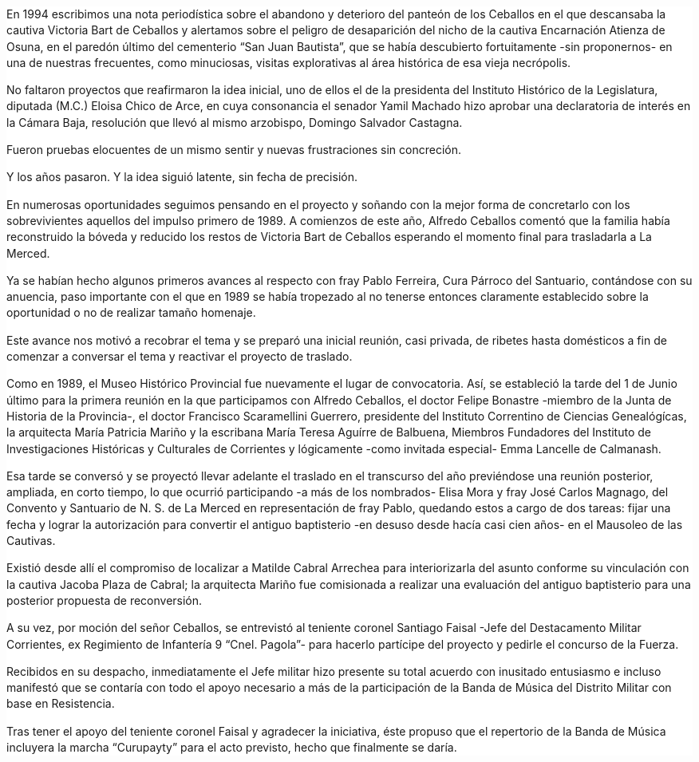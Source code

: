 En 1994 escribimos una nota periodística sobre el abandono y deterioro del panteón de los Ceballos en el que descansaba la cautiva Victoria Bart de Ceballos y alertamos sobre el peligro de desaparición del nicho de la cautiva Encarnación Atienza de Osuna, en el paredón último del cementerio “San Juan Bautista”, que se había descubierto fortuitamente -sin proponernos- en una de nuestras frecuentes, como minuciosas, visitas explorativas al área histórica de esa vieja necrópolis.

No faltaron proyectos que reafirmaron la idea inicial, uno de ellos el de la presidenta del Instituto Histórico de la Legislatura, diputada (M.C.) Eloisa Chico de Arce, en cuya consonancia el senador Yamil Machado hizo aprobar una declaratoria de interés en la Cámara Baja, resolución que llevó al mismo arzobispo, Domingo Salvador Castagna.

Fueron pruebas elocuentes de un mismo sentir y nuevas frustraciones sin concreción.

Y los años pasaron. Y la idea siguió latente, sin fecha de precisión.

En numerosas oportunidades seguimos pensando en el proyecto y soñando con la mejor forma de concretarlo con los sobrevivientes aquellos del impulso primero de 1989. A comienzos de este año, Alfredo Ceballos comentó que la familia había reconstruido la bóveda y reducido los restos de Victoria Bart de Ceballos esperando el momento final para trasladarla a La Merced.

Ya se habían hecho algunos primeros avances al respecto con fray Pablo Ferreira, Cura Párroco del Santuario, contándose con su anuencia, paso importante con el que en 1989 se había tropezado al no tenerse entonces claramente establecido sobre la oportunidad o no de realizar tamaño homenaje.

Este avance nos motivó a recobrar el tema y se preparó una inicial reunión, casi privada, de ribetes hasta domésticos a fin de comenzar a conversar el tema y reactivar el proyecto de traslado.

Como en 1989, el Museo Histórico Provincial fue nuevamente el lugar de convocatoria. Así, se estableció la tarde del 1 de Junio último para la primera reunión en la que participamos con Alfredo Ceballos, el doctor Felipe Bonastre -miembro de la Junta de Historia de la Provincia-, el doctor Francisco Scaramellini Guerrero, presidente del Instituto Correntino de Ciencias Genealógícas, la arquitecta María Patricia Mariño y la escribana María Teresa Aguírre de Balbuena, Miembros Fundadores del Instituto de Investigaciones Históricas y Culturales de Corrientes y lógicamente -como invitada especial- Emma Lancelle de Calmanash.

Esa tarde se conversó y se proyectó llevar adelante el traslado en el transcurso del año previéndose una reunión posterior, ampliada, en corto tiempo, lo que ocurrió participando -a más de los nombrados- Elisa Mora y fray José Carlos Magnago, del Convento y Santuario de N. S. de La Merced en representación de fray Pablo, quedando estos a cargo de dos tareas: fijar una fecha y lograr la autorización para convertir el antiguo baptisterio -en desuso desde hacía casi cien años- en el Mausoleo de las Cautivas.

Existió desde allí el compromiso de localizar a Matilde Cabral Arrechea para interiorizarla del asunto conforme su vinculación con la cautiva Jacoba Plaza de Cabral; la arquitecta Mariño fue comisionada a realizar una evaluación del antiguo baptisterio para una posterior propuesta de reconversión.

A su vez, por moción del señor Ceballos, se entrevistó al teniente coronel Santiago Faisal -Jefe del Destacamento Militar Corrientes, ex Regimiento de Infantería 9 “Cnel. Pagola”- para hacerlo partícipe del proyecto y pedirle el concurso de la Fuerza.

Recibidos en su despacho, inmediatamente el Jefe militar hizo presente su total acuerdo con inusitado entusiasmo e incluso manifestó que se contaría con todo el apoyo necesario a más de la participación de la Banda de Música del Distrito Militar con base en Resistencia.

Tras tener el apoyo del teniente coronel Faisal y agradecer la iniciativa, éste propuso que el repertorio de la Banda de Música incluyera la marcha “Curupayty” para el acto previsto, hecho que finalmente se daría.
